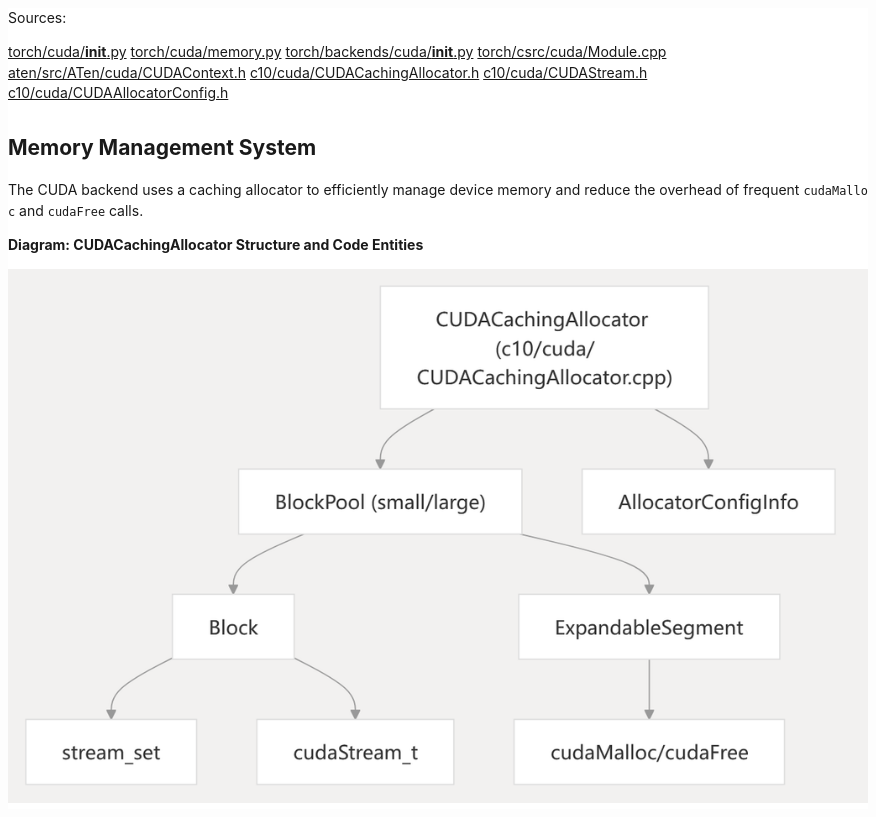 Sources:[](https://github.com/pytorch/pytorch/blob/3f1636eb/torch/cuda/__init__.py)

[torch/cuda/__init__.py](https://github.com/pytorch/pytorch/blob/3f1636eb/torch/cuda/__init__.py) [](https://github.com/pytorch/pytorch/blob/3f1636eb/torch/cuda/memory.py) [torch/cuda/memory.py](https://github.com/pytorch/pytorch/blob/3f1636eb/torch/cuda/memory.py) [](https://github.com/pytorch/pytorch/blob/3f1636eb/torch/backends/cuda/__init__.py) [torch/backends/cuda/__init__.py](https://github.com/pytorch/pytorch/blob/3f1636eb/torch/backends/cuda/__init__.py) [](https://github.com/pytorch/pytorch/blob/3f1636eb/torch/csrc/cuda/Module.cpp) [torch/csrc/cuda/Module.cpp](https://github.com/pytorch/pytorch/blob/3f1636eb/torch/csrc/cuda/Module.cpp) [](https://github.com/pytorch/pytorch/blob/3f1636eb/aten/src/ATen/cuda/CUDAContext.h) [aten/src/ATen/cuda/CUDAContext.h](https://github.com/pytorch/pytorch/blob/3f1636eb/aten/src/ATen/cuda/CUDAContext.h) [](https://github.com/pytorch/pytorch/blob/3f1636eb/c10/cuda/CUDACachingAllocator.h) [c10/cuda/CUDACachingAllocator.h](https://github.com/pytorch/pytorch/blob/3f1636eb/c10/cuda/CUDACachingAllocator.h) [](https://github.com/pytorch/pytorch/blob/3f1636eb/c10/cuda/CUDAStream.h) [c10/cuda/CUDAStream.h](https://github.com/pytorch/pytorch/blob/3f1636eb/c10/cuda/CUDAStream.h) [](https://github.com/pytorch/pytorch/blob/3f1636eb/c10/cuda/CUDAAllocatorConfig.h) [c10/cuda/CUDAAllocatorConfig.h](https://github.com/pytorch/pytorch/blob/3f1636eb/c10/cuda/CUDAAllocatorConfig.h)

## Memory Management System

The CUDA backend uses a caching allocator to efficiently manage device memory and reduce the overhead of frequent `cudaMalloc` and `cudaFree` calls.

**Diagram: CUDACachingAllocator Structure and Code Entities**

![](assets/CUDA%20Backend.assets/CUDACachingAllocator%20Structure%20and%20Code%20Entities.png)
